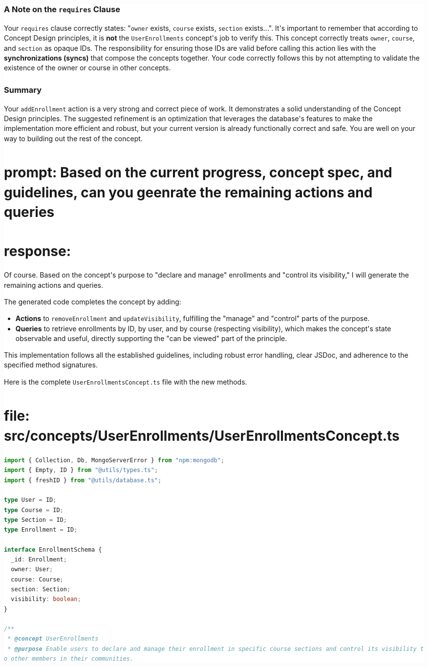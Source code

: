 ### A Note on the `requires` Clause

Your `requires` clause correctly states: "`owner` exists, `course` exists, `section` exists...". It's important to remember that according to Concept Design principles, it is **not** the `UserEnrollments` concept's job to verify this. This concept correctly treats `owner`, `course`, and `section` as opaque IDs. The responsibility for ensuring those IDs are valid before calling this action lies with the **synchronizations (syncs)** that compose the concepts together. Your code correctly follows this by not attempting to validate the existence of the owner or course in other concepts.

### Summary

Your `addEnrollment` action is a very strong and correct piece of work. It demonstrates a solid understanding of the Concept Design principles. The suggested refinement is an optimization that leverages the database's features to make the implementation more efficient and robust, but your current version is already functionally correct and safe. You are well on your way to building out the rest of the concept.

# prompt: Based on the current progress, concept spec, and guidelines, can you geenrate the remaining actions and queries
# response:

Of course. Based on the concept's purpose to "declare and manage" enrollments and "control its visibility," I will generate the remaining actions and queries.

The generated code completes the concept by adding:
*   **Actions** to `removeEnrollment` and `updateVisibility`, fulfilling the "manage" and "control" parts of the purpose.
*   **Queries** to retrieve enrollments by ID, by user, and by course (respecting visibility), which makes the concept's state observable and useful, directly supporting the "can be viewed" part of the principle.

This implementation follows all the established guidelines, including robust error handling, clear JSDoc, and adherence to the specified method signatures.

Here is the complete `UserEnrollmentsConcept.ts` file with the new methods.

# file: src/concepts/UserEnrollments/UserEnrollmentsConcept.ts

```typescript
import { Collection, Db, MongoServerError } from "npm:mongodb";
import { Empty, ID } from "@utils/types.ts";
import { freshID } from "@utils/database.ts";

type User = ID;
type Course = ID;
type Section = ID;
type Enrollment = ID;

interface EnrollmentSchema {
  _id: Enrollment;
  owner: User;
  course: Course;
  section: Section;
  visibility: boolean;
}

/**
 * @concept UserEnrollments
 * @purpose Enable users to declare and manage their enrollment in specific course sections and control its visibility to other members in their communities.
```